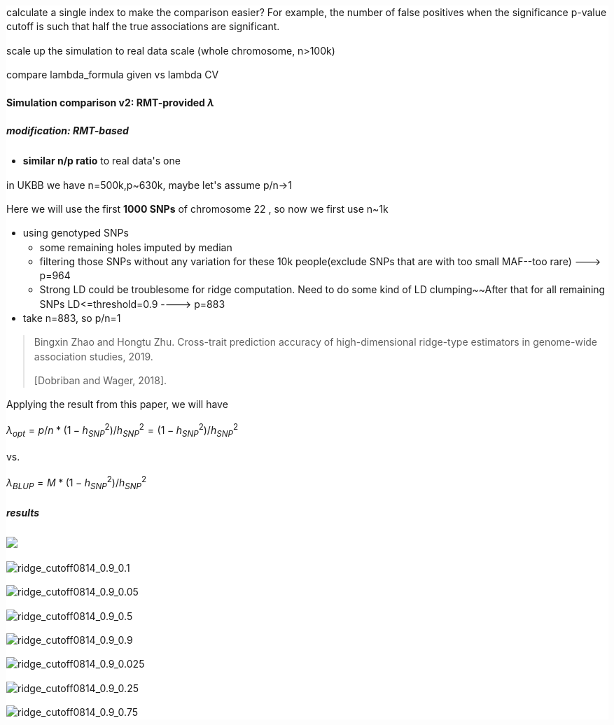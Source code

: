 calculate a single index to make the comparison easier? For example, the number of false positives when the significance p-value cutoff is such that half the true associations are significant.

scale up the simulation to real data scale (whole chromosome, n>100k)

compare lambda_formula given vs lambda CV



#### Simulation comparison v2: RMT-provided $\lambda$

##### modification: RMT-based

- **similar n/p ratio** to real data's one

in UKBB we have n=500k,p~630k, maybe let's assume p/n→1

Here we will use the first **1000 SNPs** of chromosome 22 ,  so now we first use n~1k

- using genotyped SNPs
  -  some remaining holes imputed by median
  -  filtering those SNPs without any variation for these 10k people(exclude SNPs that are with too small MAF--too rare) ---> p=964
  -  Strong LD could be troublesome for ridge computation. Need to do some kind of LD clumping~~After that for all remaining SNPs LD<=threshold=0.9 ----> p=883
- take n=883, so p/n=1

> Bingxin Zhao and Hongtu Zhu. Cross-trait prediction accuracy of high-dimensional ridge-type estimators in genome-wide association studies, 2019.
>
> [Dobriban and Wager, 2018]. 

Applying the result from this paper, we will have

$\lambda_{opt}=p/n*(1-h_{SNP}^2)/h_{SNP}^2=(1-h_{SNP}^2)/h_{SNP}^2$

vs.

$\lambda_{BLUP}=M*(1-h_{SNP}^2)/h_{SNP}^2$

##### results

![](C:\Users\22367\Documents\markdown\ridge_cutoff0814_0.9_0.01.png)

![ridge_cutoff0814_0.9_0.1](C:\Users\22367\Documents\markdown\ridge_cutoff0814_0.9_0.1.png)

![ridge_cutoff0814_0.9_0.05](C:\Users\22367\Documents\markdown\ridge_cutoff0814_0.9_0.05.png)

![ridge_cutoff0814_0.9_0.5](C:\Users\22367\Documents\markdown\ridge_cutoff0814_0.9_0.5.png)

![ridge_cutoff0814_0.9_0.9](C:\Users\22367\Documents\markdown\ridge_cutoff0814_0.9_0.9.png)

![ridge_cutoff0814_0.9_0.025](C:\Users\22367\Documents\markdown\ridge_cutoff0814_0.9_0.025.png)

![ridge_cutoff0814_0.9_0.25](C:\Users\22367\Documents\markdown\ridge_cutoff0814_0.9_0.25.png)

![ridge_cutoff0814_0.9_0.75](C:\Users\22367\Documents\markdown\ridge_cutoff0814_0.9_0.75.png)
